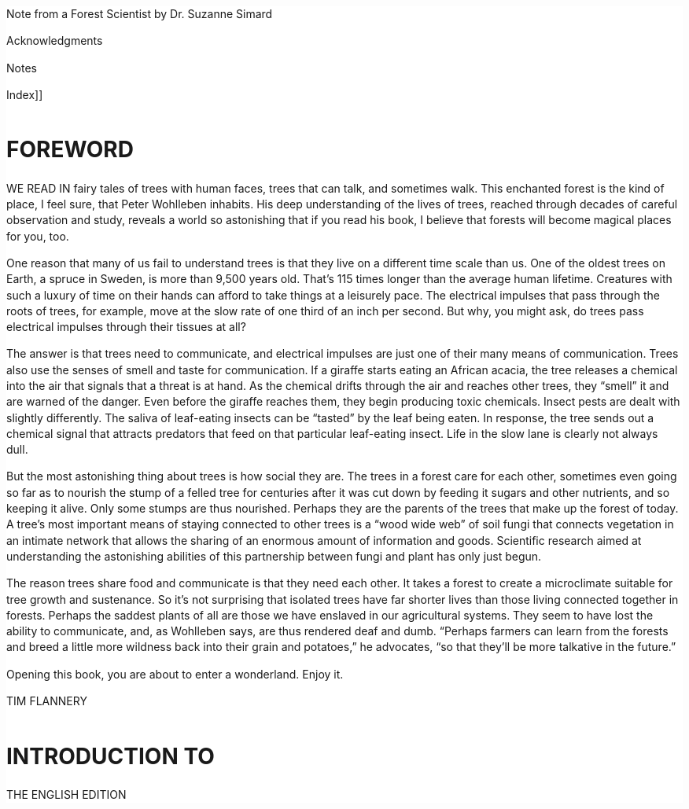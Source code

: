Note from a Forest Scientist by Dr. Suzanne Simard

Acknowledgments

Notes

Index]]  

# FOREWORD

WE READ IN fairy tales of trees with human faces, trees that can talk, and sometimes walk. This enchanted forest is the kind of place, I feel sure, that Peter Wohlleben inhabits. His deep understanding of the lives of trees, reached through decades of careful observation and study, reveals a world so astonishing that if you read his book, I believe that forests will become magical places for you, too.

One reason that many of us fail to understand trees is that they live on a different time scale than us. One of the oldest trees on Earth, a spruce in Sweden, is more than 9,500 years old. That’s 115 times longer than the average human lifetime. Creatures with such a luxury of time on their hands can afford to take things at a leisurely pace. The electrical impulses that pass through the roots of trees, for example, move at the slow rate of one third of an inch per second. But why, you might ask, do trees pass electrical impulses through their tissues at all?

The answer is that trees need to communicate, and electrical impulses are just one of their many means of communication. Trees also use the senses of smell and taste for communication. If a giraffe starts eating an African acacia, the tree releases a chemical into the air that signals that a threat is at hand. As the chemical drifts through the air and reaches other trees, they “smell” it and are warned of the danger. Even before the giraffe reaches them, they begin producing toxic chemicals. Insect pests are dealt with slightly differently. The saliva of leaf-eating insects can be “tasted” by the leaf being eaten. In response, the tree sends out a chemical signal that attracts predators that feed on that particular leaf-eating insect. Life in the slow lane is clearly not always dull.

But the most astonishing thing about trees is how social they are. The trees in a forest care for each other, sometimes even going so far as to nourish the stump of a felled tree for centuries after it was cut down by feeding it sugars and other nutrients, and so keeping it alive. Only some stumps are thus nourished. Perhaps they are the parents of the trees that make up the forest of today. A tree’s most important means of staying connected to other trees is a “wood wide web” of soil fungi that connects vegetation in an intimate network that allows the sharing of an enormous amount of information and goods. Scientific research aimed at understanding the astonishing abilities of this partnership between fungi and plant has only just begun.

The reason trees share food and communicate is that they need each other. It takes a forest to create a microclimate suitable for tree growth and sustenance. So it’s not surprising that isolated trees have far shorter lives than those living connected together in forests. Perhaps the saddest plants of all are those we have enslaved in our agricultural systems. They seem to have lost the ability to communicate, and, as Wohlleben says, are thus rendered deaf and dumb. “Perhaps farmers can learn from the forests and breed a little more wildness back into their grain and potatoes,” he advocates, “so that they’ll be more talkative in the future.”

Opening this book, you are about to enter a wonderland. Enjoy it.

TIM FLANNERY  

# INTRODUCTION TO  
THE ENGLISH EDITION
